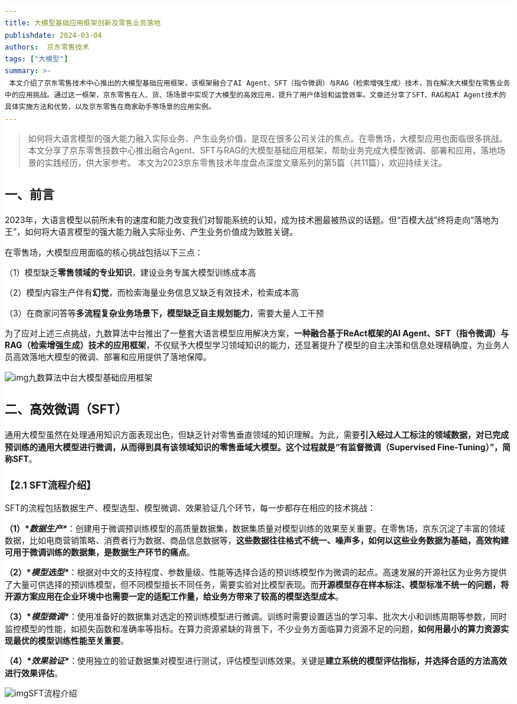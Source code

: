 ```yaml
---
title: 大模型基础应用框架创新及零售业务落地
publishdate: 2024-03-04
authors:  京东零售技术
tags: ["大模型"]
summary: >-
 本文介绍了京东零售技术中心推出的大模型基础应用框架，该框架融合了AI Agent、SFT（指令微调）与RAG（检索增强生成）技术，旨在解决大模型在零售业务中的应用挑战。通过这一框架，京东零售在人、货、场场景中实现了大模型的高效应用，提升了用户体验和运营效率。文章还分享了SFT、RAG和AI Agent技术的具体实施方法和优势，以及京东零售在商家助手等场景的应用实例。
---
```




> 如何将大语言模型的强大能力融入实际业务、产生业务价值，是现在很多公司关注的焦点。在零售场，大模型应用也面临很多挑战。本文分享了京东零售技数中心推出融合Agent、SFT与RAG的大模型基础应用框架，帮助业务完成大模型微调、部署和应用，落地场景的实践经历，供大家参考。 本文为2023京东零售技术年度盘点深度文章系列的第5篇（共11篇），欢迎持续关注。

## 一、前言

2023年，大语言模型以前所未有的速度和能力改变我们对智能系统的认知，成为技术圈最被热议的话题。但“百模大战”终将走向“落地为王”，如何将大语言模型的强大能力融入实际业务、产生业务价值成为致胜关键。

在零售场，大模型应用面临的核心挑战包括以下三点：

（1）模型缺乏**零售领域的专业知识**，建设业务专属大模型训练成本高

（2）模型内容生产伴有**幻觉**，而检索海量业务信息又缺乏有效技术，检索成本高

（3）在商家问答等**多流程复杂业务场景下，模型缺乏自主规划能力**，需要大量人工干预

为了应对上述三点挑战，九数算法中台推出了一整套大语言模型应用解决方案，**一种融合基于ReAct框架的AI Agent、SFT（指令微调）与RAG（检索增强生成）技术的应用框架**，不仅赋予大模型学习领域知识的能力，还显著提升了模型的自主决策和信息处理精确度，为业务人员高效落地大模型的微调、部署和应用提供了落地保障。

![img](https://heguang-tech-1300607181.cos.ap-shanghai.myqcloud.com/uPic/efd9a540f37e48eda925d609f827cf0b~tplv-k3u1fbpfcp-jj-mark:3024:0:0:0:q75.awebp)九数算法中台大模型基础应用框架

## 二、高效微调（SFT）

通用大模型虽然在处理通用知识方面表现出色，但缺乏针对零售垂直领域的知识理解。为此，需要**引入经过人工标注的领域数据，对已完成预训练的通用大模型进行微调，从而得到具有该领域知识的零售垂域大模型。这个过程就是“有监督微调（Supervised Fine-Tuning）”，简称SFT**。

### **【2.1 SFT流程介绍】**

SFT的流程包括数据生产、模型选型、模型微调、效果验证几个环节，每一步都存在相应的技术挑战：

**（1）\**数据生产\****：创建用于微调预训练模型的高质量数据集，数据集质量对模型训练的效果至关重要。在零售场，京东沉淀了丰富的领域数据，比如电商营销策略、消费者行为数据、商品信息数据等，**这些数据往往格式不统一、噪声多，如何以这些业务数据为基础，高效构建可用于微调训练的数据集，是数据生产环节的痛点**。

**（2）\**模型选型\****：根据对中文的支持程度、参数量级、性能等选择合适的预训练模型作为微调的起点。高速发展的开源社区为业务方提供了大量可供选择的预训练模型，但不同模型擅长不同任务，需要实验对比模型表现。而**开源模型存在样本标注、模型标准不统一的问题，将开源方案应用在企业环境中也需要一定的适配工作量，给业务方带来了较高的模型选型成本**。

**（3）\**模型微调\****：使用准备好的数据集对选定的预训练模型进行微调。训练时需要设置适当的学习率、批次大小和训练周期等参数，同时监控模型的性能，如损失函数和准确率等指标。在算力资源紧缺的背景下，不少业务方面临算力资源不足的问题，**如何用最小的算力资源实现最优的模型训练性能至关重要**。

**（4）\**效果验证\****：使用独立的验证数据集对模型进行测试，评估模型训练效果。关键是**建立系统的模型评估指标，并选择合适的方法高效进行效果评估**。

![img](https://heguang-tech-1300607181.cos.ap-shanghai.myqcloud.com/uPic/c4c535d3937c4476ab0dd0bd31743cb8~tplv-k3u1fbpfcp-jj-mark:3024:0:0:0:q75.awebp)SFT流程介绍
